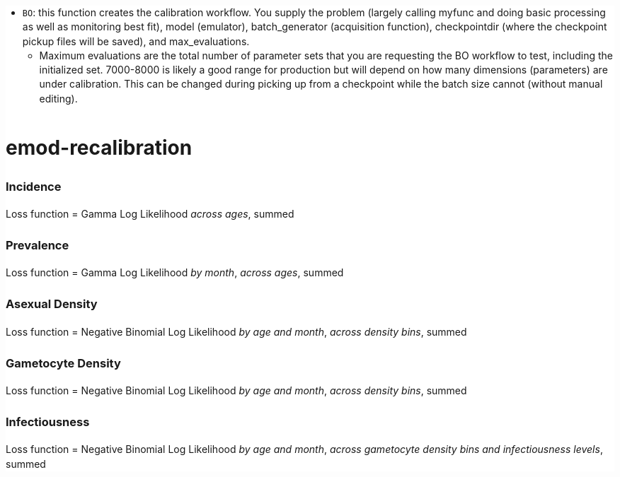 - `BO`: this function creates the calibration workflow. You supply the problem (largely calling myfunc and doing basic processing as well as monitoring best fit), model (emulator), batch_generator (acquisition function), checkpointdir (where the checkpoint pickup files will be saved), and max_evaluations.
    - Maximum evaluations are the total number of parameter sets that you are requesting the BO workflow to test, including the initialized set. 7000-8000 is likely a good range for production but will depend on how many dimensions (parameters) are under calibration. This can be changed during picking up from a checkpoint while the batch size cannot (without manual editing).  
# emod-recalibration

### Incidence

Loss function = Gamma Log Likelihood *across ages*,  summed

### Prevalence

Loss function = Gamma Log Likelihood *by month*, *across ages*, summed

### Asexual Density

Loss function = Negative Binomial Log Likelihood *by age and month*, *across density bins*, summed

### Gametocyte Density

Loss function = Negative Binomial Log Likelihood *by age and month*, *across density bins*, summed

### Infectiousness

Loss function = Negative Binomial Log Likelihood *by age and month*, *across gametocyte density bins and infectiousness levels*, summed
